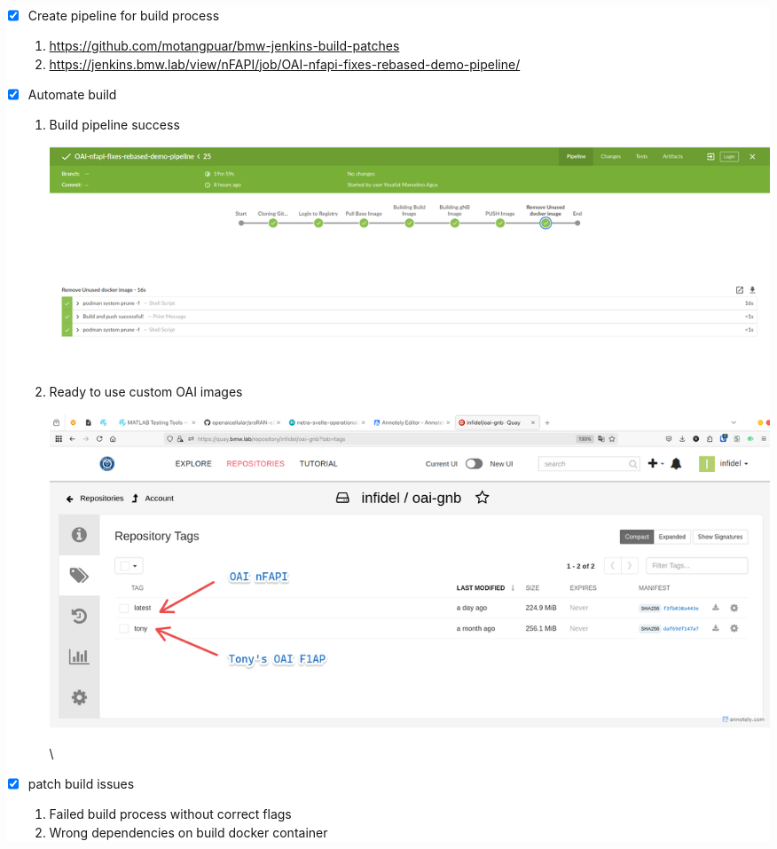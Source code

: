 - [x] Create pipeline for build process

  
  1. <https://github.com/motangpuar/bmw-jenkins-build-patches>
  2. <https://jenkins.bmw.lab/view/nFAPI/job/OAI-nfapi-fixes-rebased-demo-pipeline/>
- [x] Automate build

  
  1. Build pipeline success

     ![Automated build pipeline for OAI nFAPI on Kubernetes](attachments/66153477-50c7-4ca3-b799-9f07e4c52e38.png)
  2. Ready to use custom OAI images

     ![](attachments/3d37678f-2763-48cd-a046-a525afb66d87.png)

     \
- [x] patch build issues

  
  1. Failed build process without correct flags
  2. Wrong dependencies on build docker container

